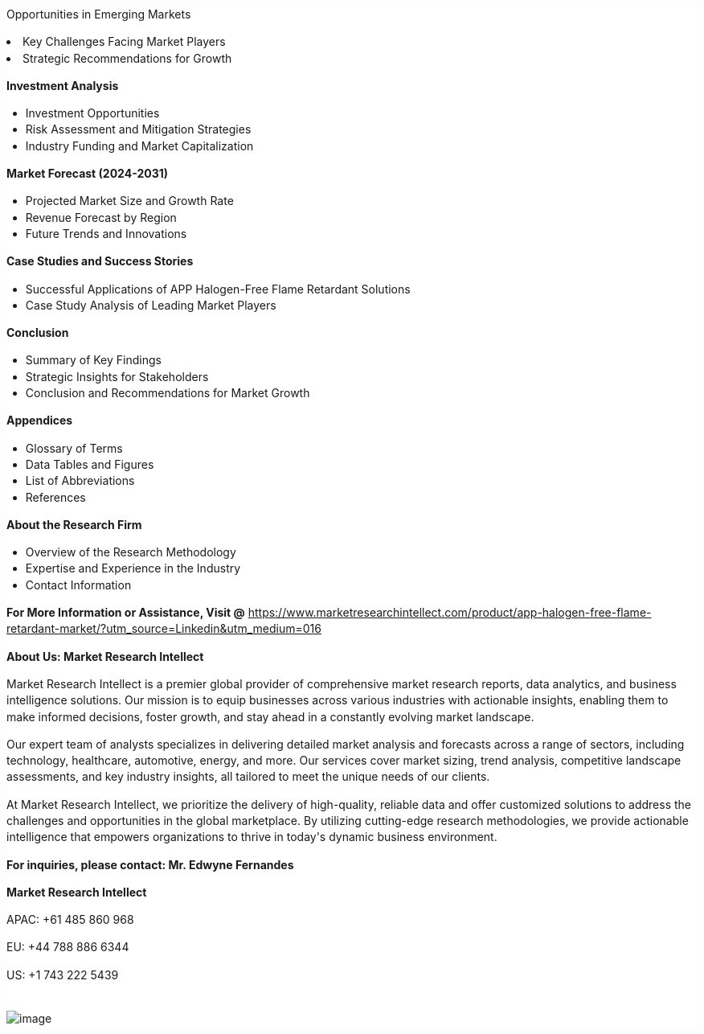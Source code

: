 Opportunities in Emerging Markets</li><li>Key Challenges Facing Market Players</li><li>Strategic Recommendations for Growth</li></ul><p><strong>Investment Analysis</strong></p><ul><li>Investment Opportunities</li><li>Risk Assessment and Mitigation Strategies</li><li>Industry Funding and Market Capitalization</li></ul><p><strong>Market Forecast (2024-2031)</strong></p><ul><li>Projected Market Size and Growth Rate</li><li>Revenue Forecast by Region</li><li>Future Trends and Innovations</li></ul><p><strong>Case Studies and Success Stories</strong></p><ul><li>Successful Applications of APP Halogen-Free Flame Retardant Solutions</li><li>Case Study Analysis of Leading Market Players</li></ul><p><strong>Conclusion</strong></p><ul><li>Summary of Key Findings</li><li>Strategic Insights for Stakeholders</li><li>Conclusion and Recommendations for Market Growth</li></ul><p><strong>Appendices</strong></p><ul><li>Glossary of Terms</li><li>Data Tables and Figures</li><li>List of Abbreviations</li><li>References</li></ul><p><strong>About the Research Firm</strong></p><ul><li>Overview of the Research Methodology</li><li>Expertise and Experience in the Industry</li><li>Contact Information</li></ul></div><div class="article-main__content" data-test-id="publishing-text-block"><p><span class="font-[700]"><strong>For More Information or Assistance, Visit @</strong>&nbsp;<a href="https://www.marketresearchintellect.com/product/app-halogen-free-flame-retardant-market/?utm_source=Linkedin&utm_medium=016">https://www.marketresearchintellect.com/product/app-halogen-free-flame-retardant-market/?utm_source=Linkedin&utm_medium=016</a></span></p><p><strong>About Us: Market Research Intellect</strong></p><p>Market Research Intellect is a premier global provider of comprehensive market research reports, data analytics, and business intelligence solutions. Our mission is to equip businesses across various industries with actionable insights, enabling them to make informed decisions, foster growth, and stay ahead in a constantly evolving market landscape.</p><p>Our expert team of analysts specializes in delivering detailed market analysis and forecasts across a range of sectors, including technology, healthcare, automotive, energy, and more. Our services cover market sizing, trend analysis, competitive landscape assessments, and key industry insights, all tailored to meet the unique needs of our clients.</p><p>At Market Research Intellect, we prioritize the delivery of high-quality, reliable data and offer customized solutions to address the challenges and opportunities in the global marketplace. By utilizing cutting-edge research methodologies, we provide actionable intelligence that empowers organizations to thrive in today's dynamic business environment.</p><p><strong>For inquiries, please contact: Mr. Edwyne Fernandes</strong></p><p><strong>Market Research Intellect</strong></p><p>APAC: +61 485 860 968</p><p>EU: +44 788 886 6344</p><p>US: +1 743 222 5439</p></div><div class="article-main__content" data-test-id="publishing-text-block">&nbsp;</div>
![image](https://github.com/user-attachments/assets/4cff335c-5694-4f74-ad41-97262a5b4740)
